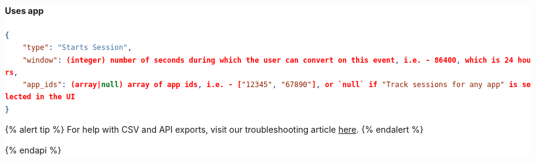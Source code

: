 #### Uses app

```json
{
    "type": "Starts Session",
    "window": (integer) number of seconds during which the user can convert on this event, i.e. - 86400, which is 24 hours,
    "app_ids": (array|null) array of app ids, i.e. - ["12345", "67890"], or `null` if "Track sessions for any app" is selected in the UI
}
```
{% alert tip %}
For help with CSV and API exports, visit our troubleshooting article [here]({{site.baseurl}}/user_guide/data_and_analytics/export_braze_data/export_troubleshooting/).
{% endalert %}

{% endapi %}
